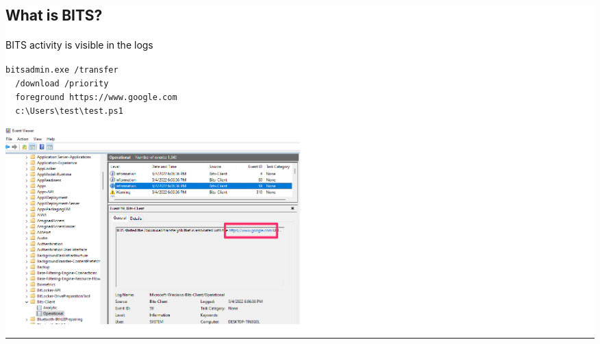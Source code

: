

## What is BITS?

<div class="container">
<div class="col">

BITS activity is visible in the logs

```text
bitsadmin.exe /transfer
  /download /priority
  foreground https://www.google.com
  c:\Users\test\test.ps1
```

</div>
<div class="col">
<img src="/modules/bit_log_disable_hunting/bits-log.png" style="width: 50%" class="title-inset">
</div>
</div>

---

